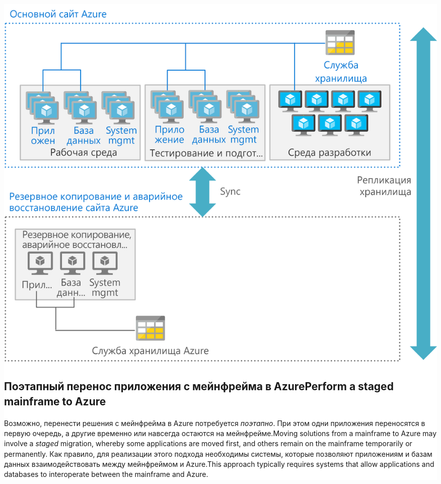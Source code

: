 ![Возможный процесс развертывания в Azure с помощью основного и дополнительного сайта](../../_images/mainframe-migration/migration-backup-DR.png)

## <a name="perform-a-staged-mainframe-to-azure"></a><span data-ttu-id="5cbb2-241">Поэтапный перенос приложения с мейнфрейма в Azure</span><span class="sxs-lookup"><span data-stu-id="5cbb2-241">Perform a staged mainframe to Azure</span></span>

<span data-ttu-id="5cbb2-242">Возможно, перенести решения с мейнфрейма в Azure потребуется *поэтапно*. При этом одни приложения переносятся в первую очередь, а другие временно или навсегда остаются на мейнфрейме.</span><span class="sxs-lookup"><span data-stu-id="5cbb2-242">Moving solutions from a mainframe to Azure may involve a *staged* migration, whereby some applications are moved first, and others remain on the mainframe temporarily or permanently.</span></span> <span data-ttu-id="5cbb2-243">Как правило, для реализации этого подхода необходимы системы, которые позволяют приложениям и базам данных взаимодействовать между мейнфреймом и Azure.</span><span class="sxs-lookup"><span data-stu-id="5cbb2-243">This approach typically requires systems that allow applications and databases to interoperate between the mainframe and Azure.</span></span>
